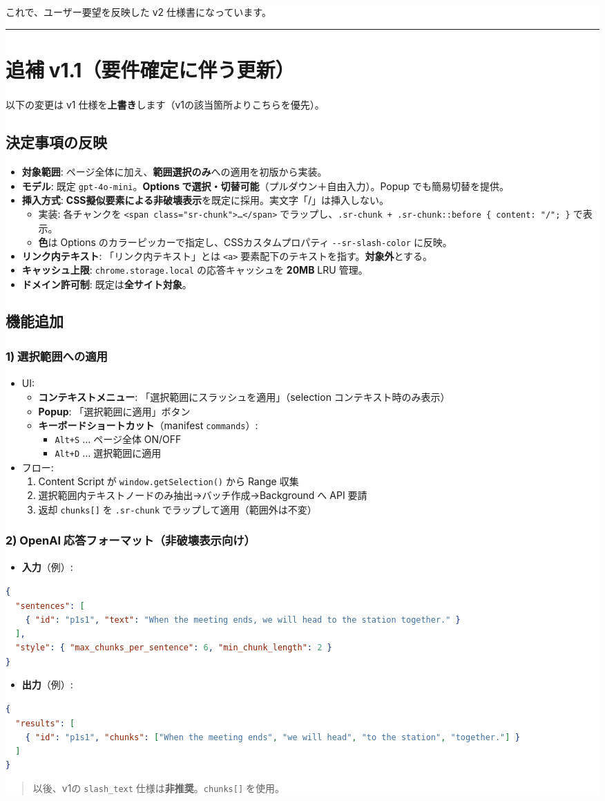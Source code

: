 
これで、ユーザー要望を反映した v2 仕様書になっています。


---

# 追補 v1.1（要件確定に伴う更新）

以下の変更は v1 仕様を**上書き**します（v1の該当箇所よりこちらを優先）。

## 決定事項の反映
- **対象範囲**: ページ全体に加え、**範囲選択のみ**への適用を初版から実装。
- **モデル**: 既定 `gpt-4o-mini`。**Options で選択・切替可能**（プルダウン＋自由入力）。Popup でも簡易切替を提供。
- **挿入方式**: **CSS擬似要素による非破壊表示**を既定に採用。実文字「/」は挿入しない。
  - 実装: 各チャンクを `<span class="sr-chunk">…</span>` でラップし、`.sr-chunk + .sr-chunk::before { content: "/"; }` で表示。
  - **色**は Options のカラーピッカーで指定し、CSSカスタムプロパティ `--sr-slash-color` に反映。
- **リンク内テキスト**: 「リンク内テキスト」とは `<a>` 要素配下のテキストを指す。**対象外**とする。
- **キャッシュ上限**: `chrome.storage.local` の応答キャッシュを **20MB** LRU 管理。
- **ドメイン許可制**: 既定は**全サイト対象**。

## 機能追加
### 1) 選択範囲への適用
- UI:
  - **コンテキストメニュー**: 「選択範囲にスラッシュを適用」（selection コンテキスト時のみ表示）
  - **Popup**: 「選択範囲に適用」ボタン
  - **キーボードショートカット**（manifest `commands`）:
    - `Alt+S` … ページ全体 ON/OFF
    - `Alt+D` … 選択範囲に適用
- フロー:
  1. Content Script が `window.getSelection()` から Range 収集
  2. 選択範囲内テキストノードのみ抽出→バッチ作成→Background へ API 要請
  3. 返却 `chunks[]` を `.sr-chunk` でラップして適用（範囲外は不変）

### 2) OpenAI 応答フォーマット（非破壊表示向け）
- **入力**（例）:
```json
{
  "sentences": [
    { "id": "p1s1", "text": "When the meeting ends, we will head to the station together." }
  ],
  "style": { "max_chunks_per_sentence": 6, "min_chunk_length": 2 }
}
```
- **出力**（例）:
```json
{
  "results": [
    { "id": "p1s1", "chunks": ["When the meeting ends", "we will head", "to the station", "together."] }
  ]
}
```
> 以後、v1の `slash_text` 仕様は**非推奨**。`chunks[]` を使用。
